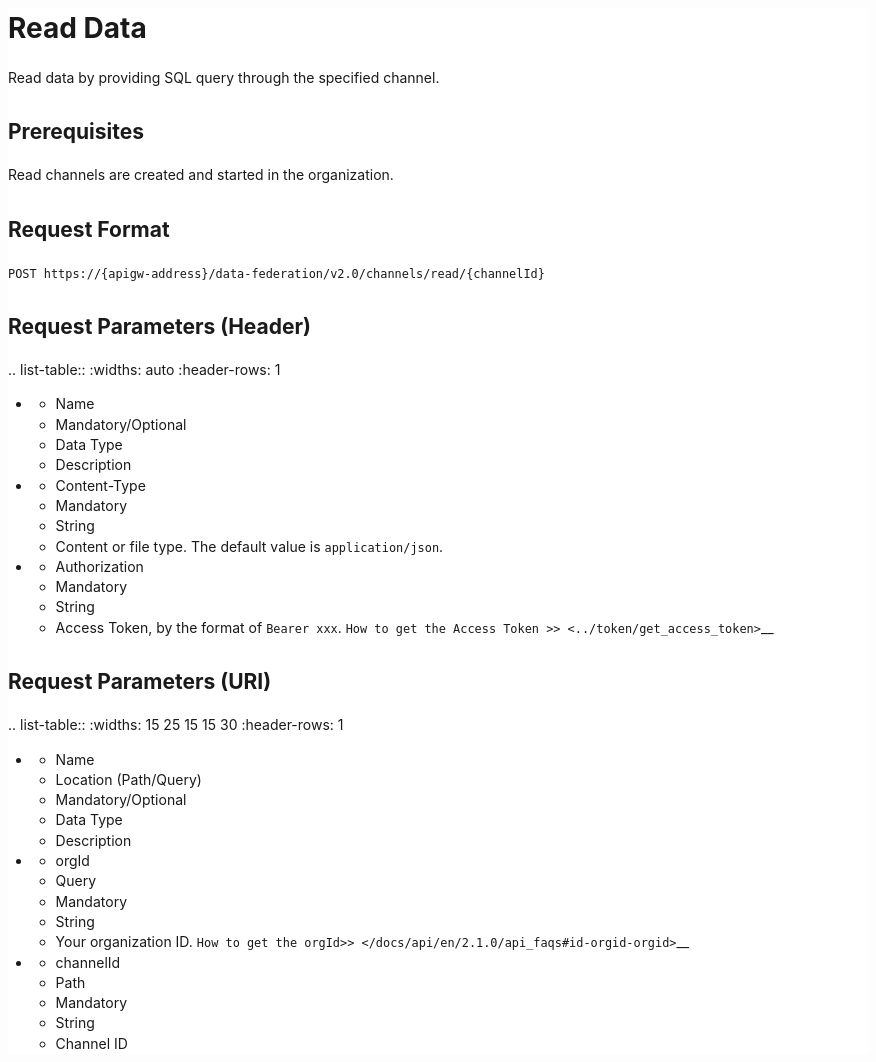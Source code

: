 # Read Data

Read data by providing SQL query through the specified channel.

## Prerequisites

Read channels are created and started in the organization.

## Request Format

```
POST https://{apigw-address}/data-federation/v2.0/channels/read/{channelId}
```

## Request Parameters (Header)

.. list-table::
   :widths: auto
   :header-rows: 1

   * - Name
     - Mandatory/Optional
     - Data Type
     - Description
   * - Content-Type
     - Mandatory
     - String
     - Content or file type. The default value is `application/json`.
   * - Authorization
     - Mandatory
     - String
     - Access Token, by the format of `Bearer xxx`. `How to get the Access Token >> <../token/get_access_token>`__


## Request Parameters (URI)

.. list-table::
   :widths: 15 25 15 15 30
   :header-rows: 1

   * - Name
     - Location (Path/Query)
     - Mandatory/Optional
     - Data Type
     - Description
   * - orgId
     - Query
     - Mandatory
     - String
     - Your organization ID. `How to get the orgId>> </docs/api/en/2.1.0/api_faqs#id-orgid-orgid>`__
   * - channelId
     - Path
     - Mandatory
     - String
     - Channel ID
